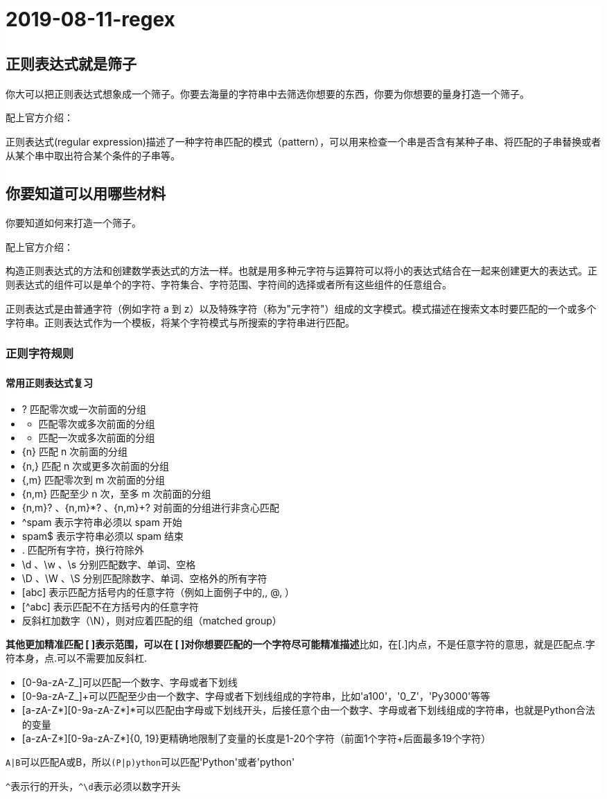 # 2019-08-11-regex

## 正则表达式就是筛子

你大可以把正则表达式想象成一个筛子。你要去海量的字符串中去筛选你想要的东西，你要为你想要的量身打造一个筛子。

配上官方介绍：

正则表达式(regular expression)描述了一种字符串匹配的模式（pattern），可以用来检查一个串是否含有某种子串、将匹配的子串替换或者从某个串中取出符合某个条件的子串等。

## 你要知道可以用哪些材料

你要知道如何来打造一个筛子。

配上官方介绍：

构造正则表达式的方法和创建数学表达式的方法一样。也就是用多种元字符与运算符可以将小的表达式结合在一起来创建更大的表达式。正则表达式的组件可以是单个的字符、字符集合、字符范围、字符间的选择或者所有这些组件的任意组合。

正则表达式是由普通字符（例如字符 a 到 z）以及特殊字符（称为"元字符"）组成的文字模式。模式描述在搜索文本时要匹配的一个或多个字符串。正则表达式作为一个模板，将某个字符模式与所搜索的字符串进行匹配。

### 正则字符规则

#### 常用正则表达式复习

- ? 匹配零次或一次前面的分组
- * 匹配零次或多次前面的分组
- + 匹配一次或多次前面的分组
- {n} 匹配 n 次前面的分组
- {n,} 匹配 n 次或更多次前面的分组
- {,m} 匹配零次到 m 次前面的分组
- {n,m} 匹配至少 n 次，至多 m 次前面的分组
- {n,m}? 、{n,m}*? 、{n,m}+? 对前面的分组进行非贪心匹配
- ^spam 表示字符串必须以 spam 开始
- spam$ 表示字符串必须以 spam 结束
- . 匹配所有字符，换行符除外
- \d 、\w 、\s 分别匹配数字、单词、空格
- \D 、\W 、\S 分别匹配除数字、单词、空格外的所有字符
- [abc] 表示匹配方括号内的任意字符（例如上面例子中的,, @, ）
- [^abc] 表示匹配不在方括号内的任意字符
- 反斜杠加数字（\N），则对应着匹配的组（matched group）


**其他更加精准匹配 [ ]表示范围，可以在 [ ]对你想要匹配的一个字符尽可能精准描述**比如，在[.]内点，不是任意字符的意思，就是匹配点.字符本身，点.可以不需要加反斜杠\.

- [0-9a-zA-Z\_]可以匹配一个数字、字母或者下划线
- [0-9a-zA-Z\_]+可以匹配至少由一个数字、字母或者下划线组成的字符串，比如'a100'，'0_Z'，'Py3000'等等
- [a-zA-Z\*][0-9a-zA-Z\*]*可以匹配由字母或下划线开头，后接任意个由一个数字、字母或者下划线组成的字符串，也就是Python合法的变量
- [a-zA-Z\*][0-9a-zA-Z\*]{0, 19}更精确地限制了变量的长度是1-20个字符（前面1个字符+后面最多19个字符）

`A|B`可以匹配A或B，所以`(P|p)ython`可以匹配'Python'或者'python'

`^`表示行的开头，`^\d`表示必须以数字开头
